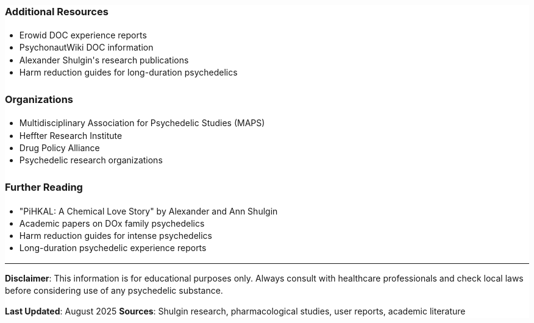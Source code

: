 ### Additional Resources
- Erowid DOC experience reports
- PsychonautWiki DOC information
- Alexander Shulgin's research publications
- Harm reduction guides for long-duration psychedelics

### Organizations
- Multidisciplinary Association for Psychedelic Studies (MAPS)
- Heffter Research Institute
- Drug Policy Alliance
- Psychedelic research organizations

### Further Reading
- "PiHKAL: A Chemical Love Story" by Alexander and Ann Shulgin
- Academic papers on DOx family psychedelics
- Harm reduction guides for intense psychedelics
- Long-duration psychedelic experience reports

---

**Disclaimer**: This information is for educational purposes only. Always consult with healthcare professionals and check local laws before considering use of any psychedelic substance.

**Last Updated**: August 2025
**Sources**: Shulgin research, pharmacological studies, user reports, academic literature